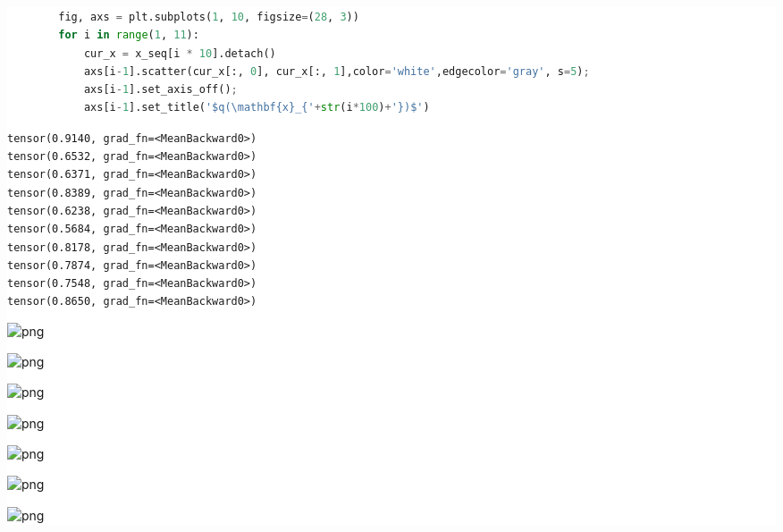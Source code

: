 ```python
        fig, axs = plt.subplots(1, 10, figsize=(28, 3))
        for i in range(1, 11):
            cur_x = x_seq[i * 10].detach()
            axs[i-1].scatter(cur_x[:, 0], cur_x[:, 1],color='white',edgecolor='gray', s=5);
            axs[i-1].set_axis_off(); 
            axs[i-1].set_title('$q(\mathbf{x}_{'+str(i*100)+'})$')
```

    tensor(0.9140, grad_fn=<MeanBackward0>)
    tensor(0.6532, grad_fn=<MeanBackward0>)
    tensor(0.6371, grad_fn=<MeanBackward0>)
    tensor(0.8389, grad_fn=<MeanBackward0>)
    tensor(0.6238, grad_fn=<MeanBackward0>)
    tensor(0.5684, grad_fn=<MeanBackward0>)
    tensor(0.8178, grad_fn=<MeanBackward0>)
    tensor(0.7874, grad_fn=<MeanBackward0>)
    tensor(0.7548, grad_fn=<MeanBackward0>)
    tensor(0.8650, grad_fn=<MeanBackward0>)



    
![png](/assets/2023-12-01-diffusion-model-demo1_files/2023-12-01-diffusion-model-demo1_21_1.png)
    



    
![png](/assets/2023-12-01-diffusion-model-demo1_files/2023-12-01-diffusion-model-demo1_21_2.png)
    



    
![png](/assets/2023-12-01-diffusion-model-demo1_files/2023-12-01-diffusion-model-demo1_21_3.png)
    



    
![png](/assets/2023-12-01-diffusion-model-demo1_files/2023-12-01-diffusion-model-demo1_21_4.png)
    



    
![png](/assets/2023-12-01-diffusion-model-demo1_files/2023-12-01-diffusion-model-demo1_21_5.png)
    



    
![png](/assets/2023-12-01-diffusion-model-demo1_files/2023-12-01-diffusion-model-demo1_21_6.png)
    



    
![png](/assets/2023-12-01-diffusion-model-demo1_files/2023-12-01-diffusion-model-demo1_21_7.png)
    



    